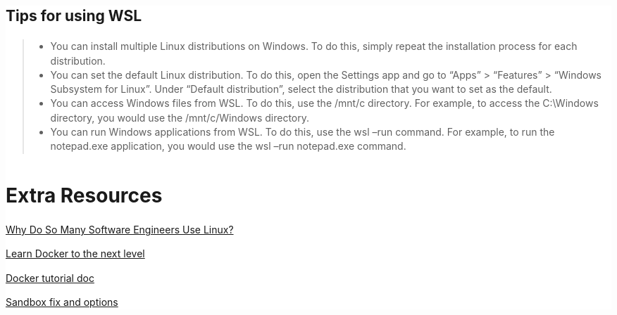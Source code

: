 ## Tips for using WSL

> -   You can install multiple Linux distributions on Windows. To do this, simply repeat the installation process for each distribution.
> -   You can set the default Linux distribution. To do this, open the Settings app and go to “Apps” > “Features” > “Windows Subsystem for Linux”. Under “Default distribution”, select the distribution that you want to set as the default.
> -   You can access Windows files from WSL. To do this, use the /mnt/c directory. For example, to access the C:\Windows directory, you would use the /mnt/c/Windows directory.
> -   You can run Windows applications from WSL. To do this, use the wsl –run command. For example, to run the notepad.exe application, you would use the wsl –run notepad.exe command.

# Extra Resources

[Why Do So Many Software Engineers Use Linux?](https://www.youtube.com/watch?v=otDOHt_Jges "Why Do So Many Software Engineers Use Linux?")

[Learn Docker to the next level](https://www.simplilearn.com/tutorials/docker-tutorial/getting-started-with-docker "Learn Docker to the next level")

[Docker tutorial doc](https://docker-curriculum.com/ "Docker tutorial doc")

[Sandbox fix and options](https://www.youtube.com/watch?v=AEoaecrqvyA "Sandbox fix and options")
